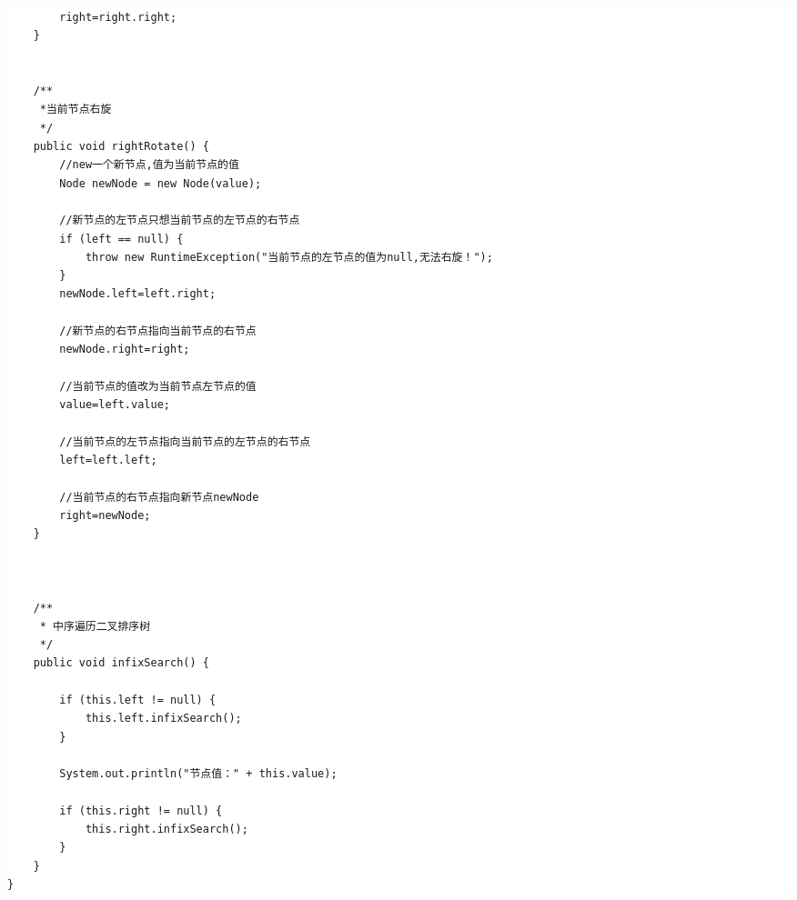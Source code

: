 ```
        right=right.right;
    }


    /**
     *当前节点右旋
     */
    public void rightRotate() {
        //new一个新节点,值为当前节点的值
        Node newNode = new Node(value);

        //新节点的左节点只想当前节点的左节点的右节点
        if (left == null) {
            throw new RuntimeException("当前节点的左节点的值为null,无法右旋！");
        }
        newNode.left=left.right;

        //新节点的右节点指向当前节点的右节点
        newNode.right=right;

        //当前节点的值改为当前节点左节点的值
        value=left.value;

        //当前节点的左节点指向当前节点的左节点的右节点
        left=left.left;

        //当前节点的右节点指向新节点newNode
        right=newNode;
    }



    /**
     * 中序遍历二叉排序树
     */
    public void infixSearch() {

        if (this.left != null) {
            this.left.infixSearch();
        }

        System.out.println("节点值：" + this.value);

        if (this.right != null) {
            this.right.infixSearch();
        }
    }
}
```

